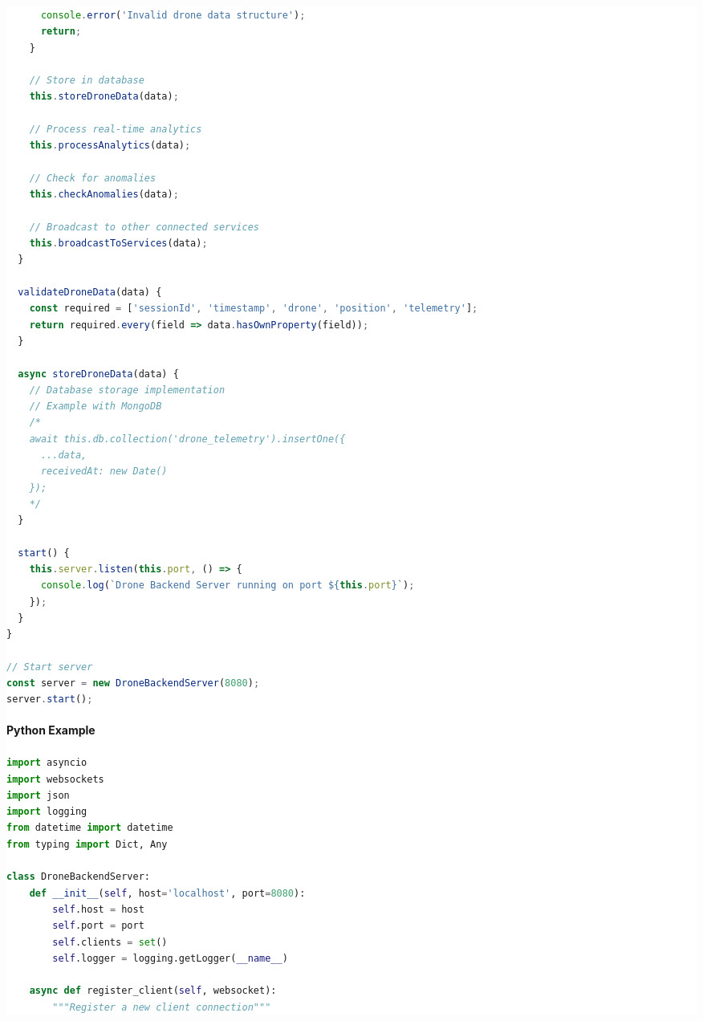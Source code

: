 ```javascript
      console.error('Invalid drone data structure');
      return;
    }

    // Store in database
    this.storeDroneData(data);

    // Process real-time analytics
    this.processAnalytics(data);

    // Check for anomalies
    this.checkAnomalies(data);

    // Broadcast to other connected services
    this.broadcastToServices(data);
  }

  validateDroneData(data) {
    const required = ['sessionId', 'timestamp', 'drone', 'position', 'telemetry'];
    return required.every(field => data.hasOwnProperty(field));
  }

  async storeDroneData(data) {
    // Database storage implementation
    // Example with MongoDB
    /*
    await this.db.collection('drone_telemetry').insertOne({
      ...data,
      receivedAt: new Date()
    });
    */
  }

  start() {
    this.server.listen(this.port, () => {
      console.log(`Drone Backend Server running on port ${this.port}`);
    });
  }
}

// Start server
const server = new DroneBackendServer(8080);
server.start();
```

#### Python Example

```python
import asyncio
import websockets
import json
import logging
from datetime import datetime
from typing import Dict, Any

class DroneBackendServer:
    def __init__(self, host='localhost', port=8080):
        self.host = host
        self.port = port
        self.clients = set()
        self.logger = logging.getLogger(__name__)
        
    async def register_client(self, websocket):
        """Register a new client connection"""
```